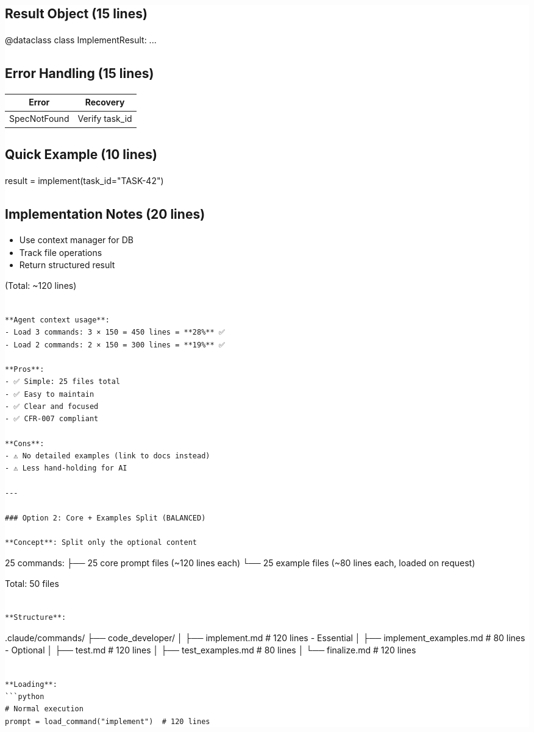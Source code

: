 ## Result Object (15 lines)
@dataclass class ImplementResult: ...

## Error Handling (15 lines)
| Error | Recovery |
|-------|----------|
| SpecNotFound | Verify task_id |

## Quick Example (10 lines)
result = implement(task_id="TASK-42")

## Implementation Notes (20 lines)
- Use context manager for DB
- Track file operations
- Return structured result

(Total: ~120 lines)
```

**Agent context usage**:
- Load 3 commands: 3 × 150 = 450 lines = **28%** ✅
- Load 2 commands: 2 × 150 = 300 lines = **19%** ✅

**Pros**:
- ✅ Simple: 25 files total
- ✅ Easy to maintain
- ✅ Clear and focused
- ✅ CFR-007 compliant

**Cons**:
- ⚠️ No detailed examples (link to docs instead)
- ⚠️ Less hand-holding for AI

---

### Option 2: Core + Examples Split (BALANCED)

**Concept**: Split only the optional content

```
25 commands:
├── 25 core prompt files (~120 lines each)
└── 25 example files (~80 lines each, loaded on request)

Total: 50 files
```

**Structure**:
```
.claude/commands/
├── code_developer/
│   ├── implement.md          # 120 lines - Essential
│   ├── implement_examples.md # 80 lines - Optional
│   ├── test.md               # 120 lines
│   ├── test_examples.md      # 80 lines
│   └── finalize.md           # 120 lines
```

**Loading**:
```python
# Normal execution
prompt = load_command("implement")  # 120 lines
```